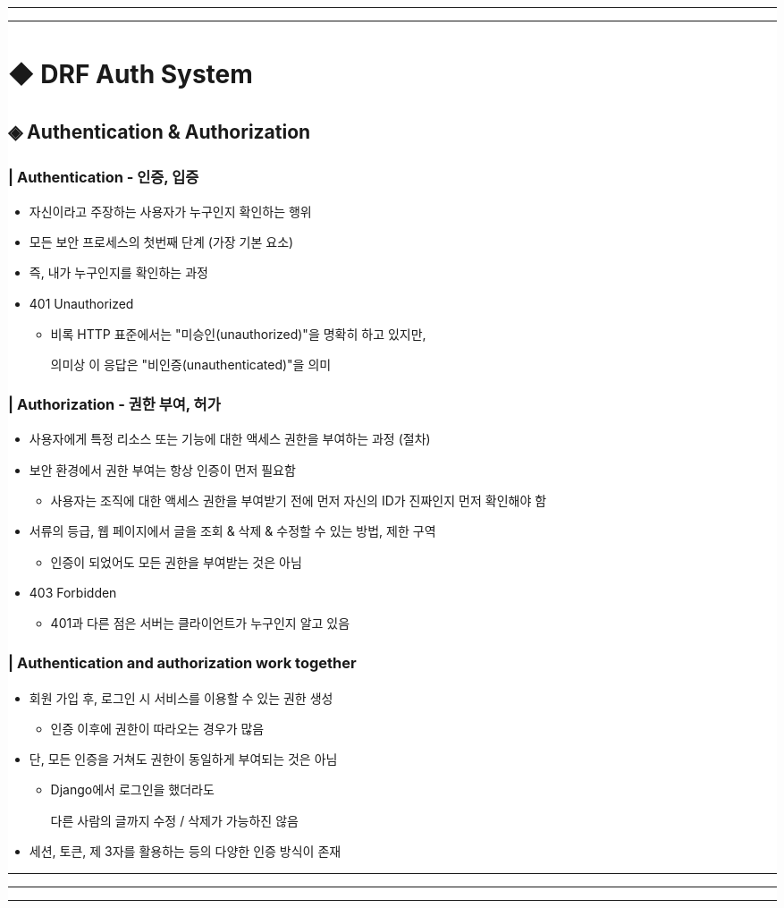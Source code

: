 
---

---

# ◆ DRF Auth System

## ◈ Authentication & Authorization

### | Authentication - 인증, 입증

- 자신이라고 주장하는 사용자가 누구인지 확인하는 행위

- 모든 보안 프로세스의 첫번째 단계 (가장 기본 요소)

- 즉, 내가 누구인지를 확인하는 과정

- 401 Unauthorized
  
  - 비록 HTTP 표준에서는 "미승인(unauthorized)"을 명확히 하고 있지만,
    
    의미상 이 응답은 "비인증(unauthenticated)"을 의미

### | Authorization - 권한 부여, 허가

- 사용자에게 특정 리소스 또는 기능에 대한 액세스 권한을 부여하는 과정 (절차)

- 보안 환경에서 권한 부여는 항상 인증이 먼저 필요함
  
  - 사용자는 조직에 대한 액세스 권한을 부여받기 전에 먼저 자신의 ID가 진짜인지 먼저 확인해야 함

- 서류의 등급, 웹 페이지에서 글을 조회 & 삭제 & 수정할 수 있는 방법, 제한 구역
  
  - 인증이 되었어도 모든 권한을 부여받는 것은 아님

- 403 Forbidden
  
  - 401과 다른 점은 서버는 클라이언트가 누구인지 알고 있음

### | Authentication and authorization work together

- 회원 가입 후, 로그인 시 서비스를 이용할 수 있는 권한 생성
  
  - 인증 이후에 권한이 따라오는 경우가 많음

- 단, 모든 인증을 거쳐도 권한이 동일하게 부여되는 것은 아님
  
  - Django에서 로그인을 했더라도
    
    다른 사람의 글까지 수정 / 삭제가 가능하진 않음

- 세션, 토큰, 제 3자를 활용하는 등의 다양한 인증 방식이 존재

---

---

---
